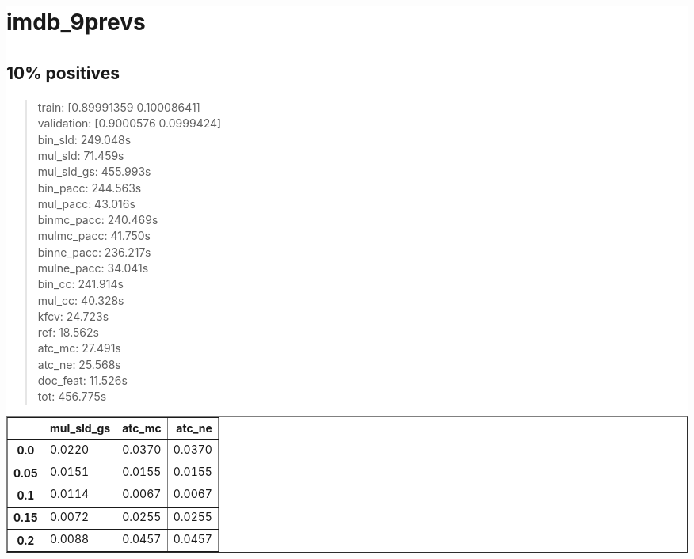 # imdb_9prevs

## 10% positives
> train: [0.89991359 0.10008641]  
> validation: [0.9000576 0.0999424]  
> bin_sld: 249.048s  
> mul_sld: 71.459s  
> mul_sld_gs: 455.993s  
> bin_pacc: 244.563s  
> mul_pacc: 43.016s  
> binmc_pacc: 240.469s  
> mulmc_pacc: 41.750s  
> binne_pacc: 236.217s  
> mulne_pacc: 34.041s  
> bin_cc: 241.914s  
> mul_cc: 40.328s  
> kfcv: 24.723s  
> ref: 18.562s  
> atc_mc: 27.491s  
> atc_ne: 25.568s  
> doc_feat: 11.526s  
> tot: 456.775s  

<table border="1" class="dataframe">
  <thead>
    <tr style="text-align: right;">
      <th></th>
      <th>mul_sld_gs</th>
      <th>atc_mc</th>
      <th>atc_ne</th>
    </tr>
  </thead>
  <tbody>
    <tr>
      <th>0.0</th>
      <td>0.0220</td>
      <td>0.0370</td>
      <td>0.0370</td>
    </tr>
    <tr>
      <th>0.05</th>
      <td>0.0151</td>
      <td>0.0155</td>
      <td>0.0155</td>
    </tr>
    <tr>
      <th>0.1</th>
      <td>0.0114</td>
      <td>0.0067</td>
      <td>0.0067</td>
    </tr>
    <tr>
      <th>0.15</th>
      <td>0.0072</td>
      <td>0.0255</td>
      <td>0.0255</td>
    </tr>
    <tr>
      <th>0.2</th>
      <td>0.0088</td>
      <td>0.0457</td>
      <td>0.0457</td>